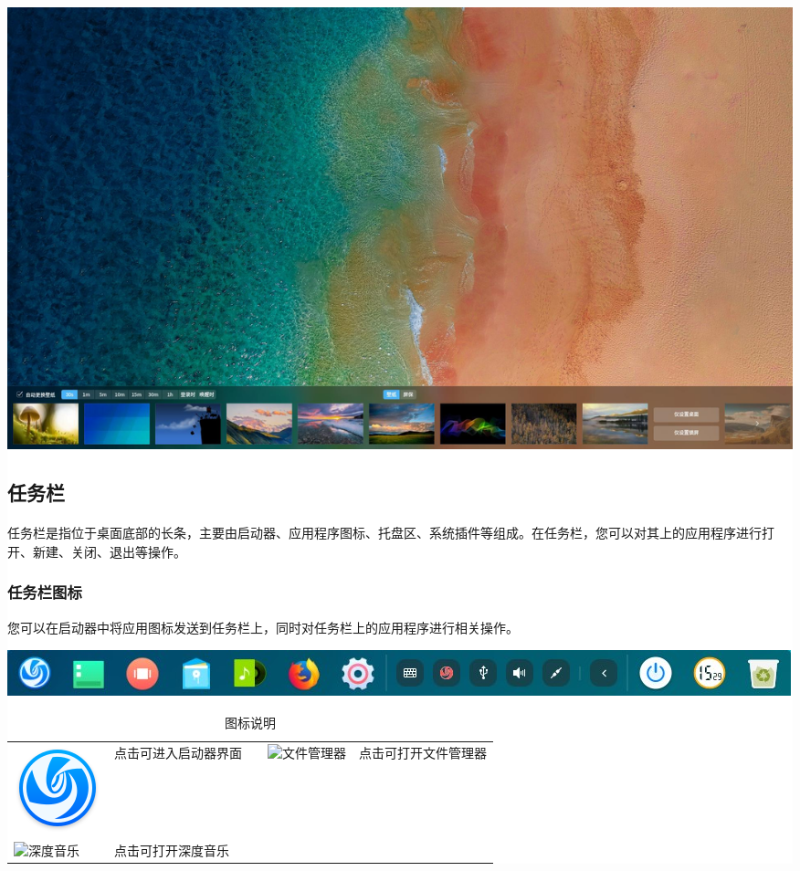 ![1|wallpapers](jpg/wallpapers.jpg)


## 任务栏
任务栏是指位于桌面底部的长条，主要由启动器、应用程序图标、托盘区、系统插件等组成。在任务栏，您可以对其上的应用程序进行打开、新建、关闭、退出等操作。

### 任务栏图标
您可以在启动器中将应用图标发送到任务栏上，同时对任务栏上的应用程序进行相关操作。

![1|taskbar](jpg/taskbar.jpg)

<table class="block1">
    <caption>图标说明</caption>
    <tbody>
        <tr>
            <td><img src="icon/launcher_icon.svg" alt="启动器" class="inline" /></td>
            <td>点击可进入启动器界面</td>
            <td class="blank"></td>
            <td><img src="icon/deepin-file-manager.svg" alt="文件管理器" class="inline" /></td>
            <td>点击可打开文件管理器</td>
        </tr>
        <tr>
            <td><img src="icon/deepinmusic_icon.svg" alt="深度音乐" class="inline" /></td>
            <td>点击可打开深度音乐</td>
            <td class="blank"></td>
